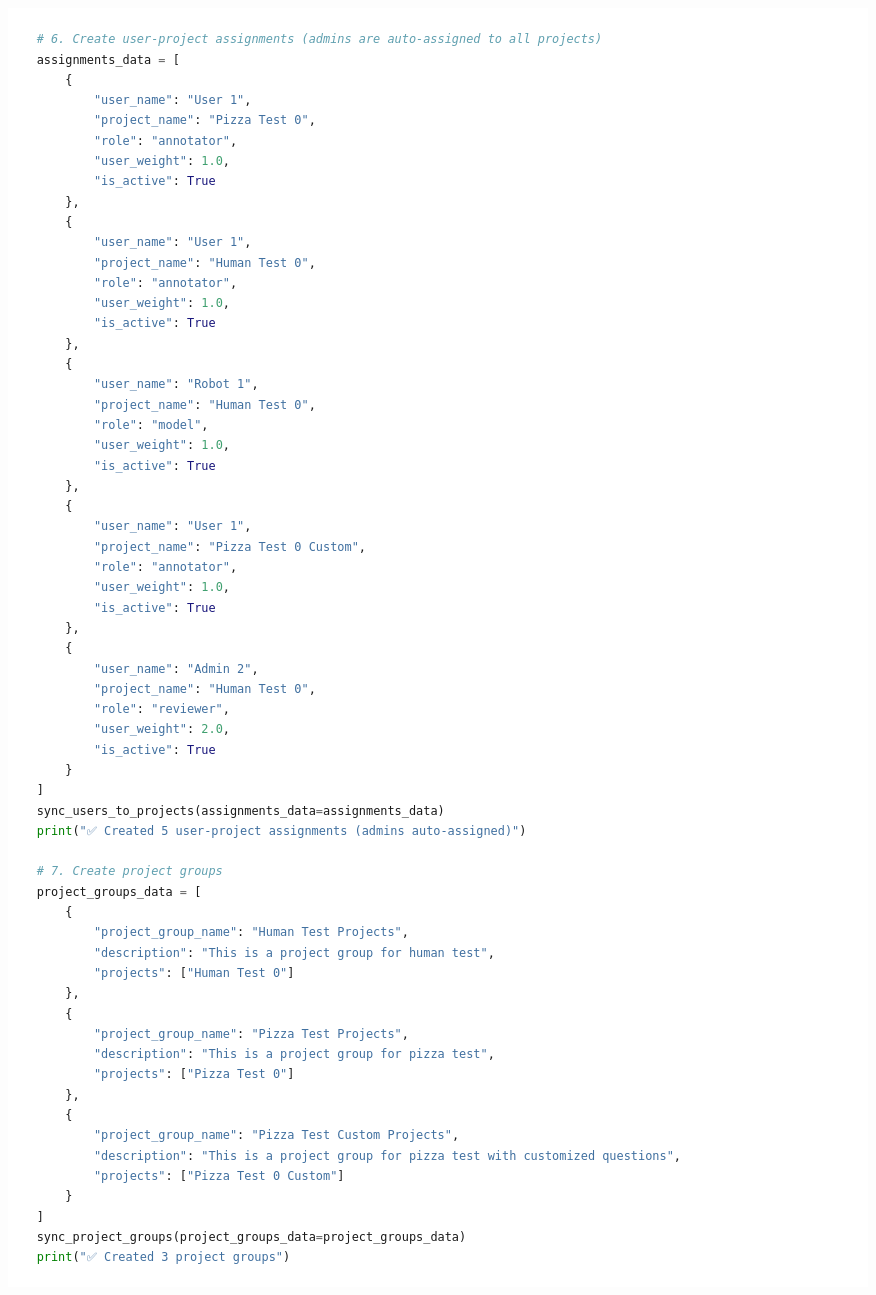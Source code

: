 ```python
    
    # 6. Create user-project assignments (admins are auto-assigned to all projects)
    assignments_data = [
        {
            "user_name": "User 1",
            "project_name": "Pizza Test 0",
            "role": "annotator",
            "user_weight": 1.0,
            "is_active": True
        },
        {
            "user_name": "User 1",
            "project_name": "Human Test 0",
            "role": "annotator",
            "user_weight": 1.0,
            "is_active": True
        },
        {
            "user_name": "Robot 1",
            "project_name": "Human Test 0",
            "role": "model",
            "user_weight": 1.0,
            "is_active": True
        },
        {
            "user_name": "User 1",
            "project_name": "Pizza Test 0 Custom",
            "role": "annotator",
            "user_weight": 1.0,
            "is_active": True
        },
        {
            "user_name": "Admin 2",
            "project_name": "Human Test 0",
            "role": "reviewer",
            "user_weight": 2.0,
            "is_active": True
        }
    ]
    sync_users_to_projects(assignments_data=assignments_data)
    print("✅ Created 5 user-project assignments (admins auto-assigned)")
    
    # 7. Create project groups 
    project_groups_data = [
        {
            "project_group_name": "Human Test Projects",
            "description": "This is a project group for human test",
            "projects": ["Human Test 0"]
        },
        {
            "project_group_name": "Pizza Test Projects",
            "description": "This is a project group for pizza test",
            "projects": ["Pizza Test 0"]
        },
        {
            "project_group_name": "Pizza Test Custom Projects",
            "description": "This is a project group for pizza test with customized questions",
            "projects": ["Pizza Test 0 Custom"]
        }
    ]
    sync_project_groups(project_groups_data=project_groups_data)
    print("✅ Created 3 project groups")
    
```